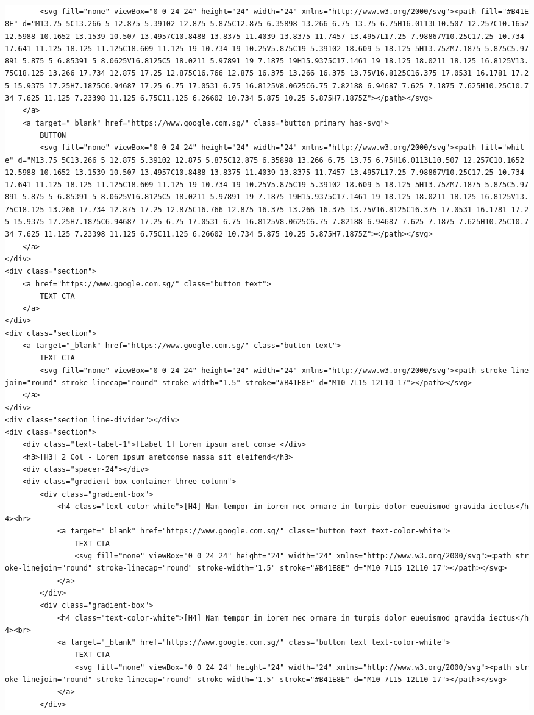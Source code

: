             <svg fill="none" viewBox="0 0 24 24" height="24" width="24" xmlns="http://www.w3.org/2000/svg"><path fill="#B41E8E" d="M13.75 5C13.266 5 12.875 5.39102 12.875 5.875C12.875 6.35898 13.266 6.75 13.75 6.75H16.0113L10.507 12.257C10.1652 12.5988 10.1652 13.1539 10.507 13.4957C10.8488 13.8375 11.4039 13.8375 11.7457 13.4957L17.25 7.98867V10.25C17.25 10.734 17.641 11.125 18.125 11.125C18.609 11.125 19 10.734 19 10.25V5.875C19 5.39102 18.609 5 18.125 5H13.75ZM7.1875 5.875C5.97891 5.875 5 6.85391 5 8.0625V16.8125C5 18.0211 5.97891 19 7.1875 19H15.9375C17.1461 19 18.125 18.0211 18.125 16.8125V13.75C18.125 13.266 17.734 12.875 17.25 12.875C16.766 12.875 16.375 13.266 16.375 13.75V16.8125C16.375 17.0531 16.1781 17.25 15.9375 17.25H7.1875C6.94687 17.25 6.75 17.0531 6.75 16.8125V8.0625C6.75 7.82188 6.94687 7.625 7.1875 7.625H10.25C10.734 7.625 11.125 7.23398 11.125 6.75C11.125 6.26602 10.734 5.875 10.25 5.875H7.1875Z"></path></svg>
        </a>
        <a target="_blank" href="https://www.google.com.sg/" class="button primary has-svg">
            BUTTON 
            <svg fill="none" viewBox="0 0 24 24" height="24" width="24" xmlns="http://www.w3.org/2000/svg"><path fill="white" d="M13.75 5C13.266 5 12.875 5.39102 12.875 5.875C12.875 6.35898 13.266 6.75 13.75 6.75H16.0113L10.507 12.257C10.1652 12.5988 10.1652 13.1539 10.507 13.4957C10.8488 13.8375 11.4039 13.8375 11.7457 13.4957L17.25 7.98867V10.25C17.25 10.734 17.641 11.125 18.125 11.125C18.609 11.125 19 10.734 19 10.25V5.875C19 5.39102 18.609 5 18.125 5H13.75ZM7.1875 5.875C5.97891 5.875 5 6.85391 5 8.0625V16.8125C5 18.0211 5.97891 19 7.1875 19H15.9375C17.1461 19 18.125 18.0211 18.125 16.8125V13.75C18.125 13.266 17.734 12.875 17.25 12.875C16.766 12.875 16.375 13.266 16.375 13.75V16.8125C16.375 17.0531 16.1781 17.25 15.9375 17.25H7.1875C6.94687 17.25 6.75 17.0531 6.75 16.8125V8.0625C6.75 7.82188 6.94687 7.625 7.1875 7.625H10.25C10.734 7.625 11.125 7.23398 11.125 6.75C11.125 6.26602 10.734 5.875 10.25 5.875H7.1875Z"></path></svg>
        </a>
    </div>
    <div class="section">
        <a href="https://www.google.com.sg/" class="button text">
            TEXT CTA 
        </a>
    </div>
    <div class="section">
        <a target="_blank" href="https://www.google.com.sg/" class="button text">
            TEXT CTA 
            <svg fill="none" viewBox="0 0 24 24" height="24" width="24" xmlns="http://www.w3.org/2000/svg"><path stroke-linejoin="round" stroke-linecap="round" stroke-width="1.5" stroke="#B41E8E" d="M10 7L15 12L10 17"></path></svg>
        </a>
    </div>
    <div class="section line-divider"></div>
    <div class="section">
        <div class="text-label-1">[Label 1] Lorem ipsum amet conse </div>
        <h3>[H3] 2 Col - Lorem ipsum ametconse massa sit eleifend</h3>
        <div class="spacer-24"></div>
        <div class="gradient-box-container three-column">
            <div class="gradient-box">
                <h4 class="text-color-white">[H4] Nam tempor in iorem nec ornare in turpis dolor eueuismod gravida iectus</h4><br>
                <a target="_blank" href="https://www.google.com.sg/" class="button text text-color-white">
                    TEXT CTA 
                    <svg fill="none" viewBox="0 0 24 24" height="24" width="24" xmlns="http://www.w3.org/2000/svg"><path stroke-linejoin="round" stroke-linecap="round" stroke-width="1.5" stroke="#B41E8E" d="M10 7L15 12L10 17"></path></svg>
                </a>
            </div>
            <div class="gradient-box">
                <h4 class="text-color-white">[H4] Nam tempor in iorem nec ornare in turpis dolor eueuismod gravida iectus</h4><br>
                <a target="_blank" href="https://www.google.com.sg/" class="button text text-color-white">
                    TEXT CTA 
                    <svg fill="none" viewBox="0 0 24 24" height="24" width="24" xmlns="http://www.w3.org/2000/svg"><path stroke-linejoin="round" stroke-linecap="round" stroke-width="1.5" stroke="#B41E8E" d="M10 7L15 12L10 17"></path></svg>
                </a>
            </div>